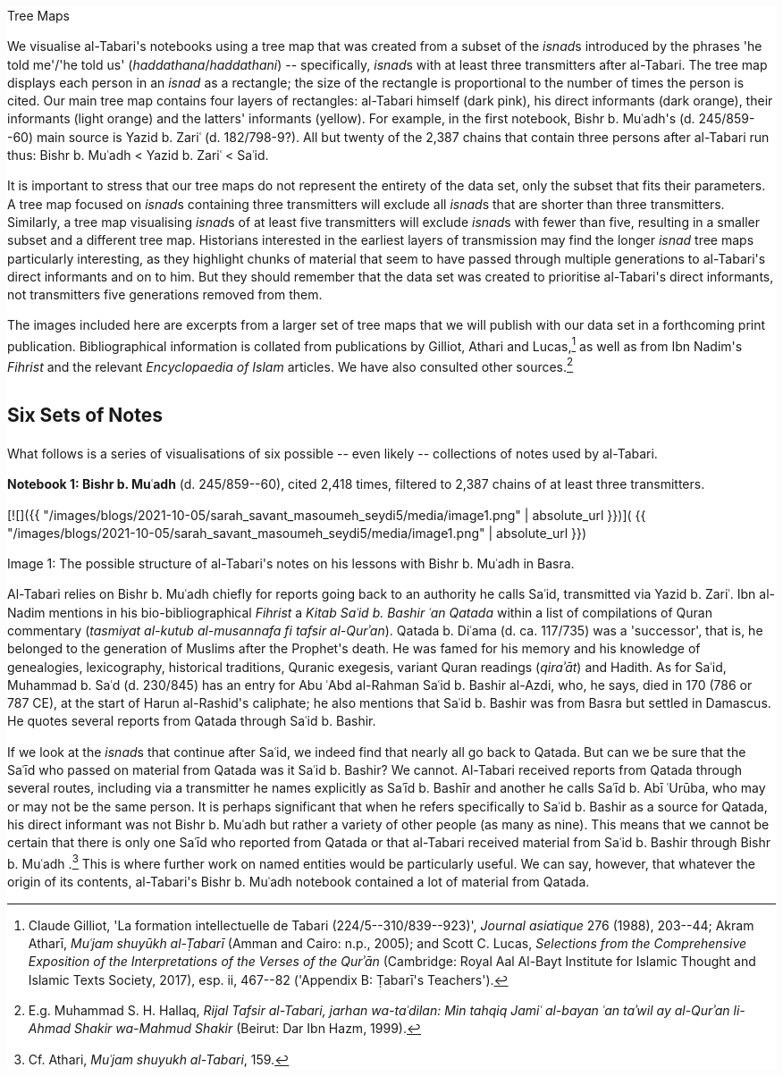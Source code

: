 Tree Maps


We visualise al-Tabari's notebooks using a tree map that was created from a subset of the *isnad*s introduced by the phrases 'he told me'/'he told us' (*haddathana*/*haddathani*) -- specifically, *isnad*s with at least three transmitters after al-Tabari. The tree map displays each person in an *isnad* as a rectangle; the size of the rectangle is proportional to the number of times the person is cited. Our main tree map contains four layers of rectangles: al-Tabari himself (dark pink), his direct informants (dark orange), their informants (light orange) and the latters' informants (yellow). For example, in the first notebook, Bishr b. Muʿadh's (d. 245/859--60) main source is Yazid b. Zariʿ (d. 182/798-9?). All but twenty of the 2,387 chains that contain three persons after al-Tabari run thus: Bishr b. Muʿadh \< Yazid b. Zariʿ \< Saʿid.

It is important to stress that our tree maps do not represent the entirety of the data set, only the subset that fits their parameters. A tree map focused on *isnad*s containing three transmitters will exclude all *isnad*s that are shorter than three transmitters. Similarly, a tree map visualising *isnad*s of at least five transmitters will exclude *isnad*s with fewer than five, resulting in a smaller subset and a different tree map. Historians interested in the earliest layers of transmission may find the longer *isnad* tree maps particularly interesting, as they highlight chunks of material that seem to have passed through multiple generations to al-Tabari's direct informants and on to him. But they should remember that the data set was created to prioritise al-Tabari's direct informants, not transmitters five generations removed from them.

The images included here are excerpts from a larger set of tree maps that we will publish with our data set in a forthcoming print publication. Bibliographical information is collated from publications by Gilliot, Athari and Lucas,[^2] as well as from Ibn Nadim's *Fihrist* and the relevant *Encyclopaedia of Islam* articles. We have also consulted other sources.[^3]

Six Sets of Notes
--

What follows is a series of visualisations of six possible -- even likely -- collections of notes used by al-Tabari.

**Notebook 1: Bishr b. Muʿadh** (d. 245/859--60), cited 2,418 times, filtered to 2,387 chains of at least three transmitters.

[![]({{ "/images/blogs/2021-10-05/sarah_savant_masoumeh_seydi5/media/image1.png" | absolute_url }})]( {{ "/images/blogs/2021-10-05/sarah_savant_masoumeh_seydi5/media/image1.png" | absolute_url }})

Image 1: The possible structure of al-Tabari's notes on his lessons with Bishr b. Muʿadh in Basra.

Al-Tabari relies on Bishr b. Muʿadh chiefly for reports going back to an authority he calls Saʿid, transmitted via Yazid b. Zariʿ. Ibn al-Nadim mentions in his bio-bibliographical *Fihrist* a *Kitab Saʿid b. Bashir ʿan Qatada* within a list of compilations of Quran commentary (*tasmiyat al-kutub al-musannafa fi tafsir al-Qurʾan*). Qatada b. Diʿama (d. ca. 117/735) was a 'successor', that is, he belonged to the generation of Muslims after the Prophet's death. He was famed for his memory and his knowledge of genealogies, lexicography, historical traditions, Quranic exegesis, variant Quran readings (*qiraʾāt*) and Hadith. As for Saʿid, Muhammad b. Saʿd (d. 230/845) has an entry for Abu ʿAbd al-Rahman Saʿid b. Bashir al-Azdi, who, he says, died in 170 (786 or 787 CE), at the start of Harun al-Rashid's caliphate; he also mentions that Saʿid b. Bashir was from Basra but settled in Damascus. He quotes several reports from Qatada through Saʿid b. Bashir.

If we look at the *isnad*s that continue after Saʿid, we indeed find that nearly all go back to Qatada. But can we be sure that the Saʿīd who passed on material from Qatada was it Saʿid b. Bashir? We cannot. Al-Tabari received reports from Qatada through several routes, including via a transmitter he names explicitly as Saʿīd b. Bashīr and another he calls Saʿīd b. Abī ʿUrūba, who may or may not be the same person. It is perhaps significant that when he refers specifically to Saʿid b. Bashir as a source for Qatada, his direct informant was not Bishr b. Muʿadh but rather a variety of other people (as many as nine). This means that we cannot be certain that there is only one Saʿīd who reported from Qatada or that al-Tabari received material from Saʿid b. Bashir through Bishr b. Muʿadh .[^4] This is where further work on named entities would be particularly useful. We can say, however, that whatever the origin of its contents, al-Tabari's Bishr b. Muʿadh notebook contained a lot of material from Qatada.


[^1]: Beatrice Gruendler, *The Rise of the Arabic Book* (Cambridge, MA: Harvard University Press, 2020), 67. Maxim Romanov has made this argument for al-Dhahabi's (d. 748/1348) *Taʾrikh al-Islam*; see e.g. Romanov, 'Observations of a Medieval Quantitative Historian?', *Der Islam* 94/2 (2017), 462--95, [[https://doi.org/10.1515/islam-2017-0028]{.ul}](https://doi.org/10.1515/islam-2017-0028), at 482ff.
[^2]: Claude Gilliot, 'La formation intellectuelle de Tabari (224/5--310/839--923)', *Journal asiatique* 276 (1988), 203--44; Akram Atharī, *Muʿjam shuyūkh al-Ṭabarī* (Amman and Cairo: n.p., 2005); and Scott C. Lucas, *Selections from the Comprehensive Exposition of the Interpretations of the Verses of the Qurʾān* (Cambridge: Royal Aal Al-Bayt Institute for Islamic Thought and Islamic Texts Society, 2017), esp. ii, 467--82 ('Appendix B: Ṭabarī's Teachers').
[^3]: E.g. Muhammad S. H. Hallaq, *Rijal Tafsir al-Tabari, jarhan wa-taʿdilan: Min tahqiq Jamiʿ al-bayan ʿan taʾwil ay al-Qurʾan li-Ahmad Shakir wa-Mahmud Shakir* (Beirut: Dar Ibn Hazm, 1999).
[^4]: Cf. Athari, *Muʿjam shuyukh al-Tabari*, 159.
[^5]: R. Kevin Jaques has assembled a list of persons upon whom al-Tabari relied for Ibn Ishaq's *Sira*, plus locations within the *Taʾrikh* and *Tafsir*.
[^6]: Sufyan al-Thawri, *Tafsir al-Qurʾan al-karim*, ed. Imtiyaz ʿAli ʿArshi (Rampur: n.p., 1965).
[^7]: This work was published as *Tafsir al-Thawri*, edited by 'a committee (*lajna*) of *ʿulamaʾ*', in 1403 AH \[1982--3 CE\].
[^8]: The alignments are available at [[http://dev.kitab-project.org/passim01022021/Shia002462-ara1/Shia002462-ara1_Shamela0007798-ara1.inProgress.csv]{.ul}](http://dev.kitab-project.org/passim01022021/Shia002462-ara1/Shia002462-ara1_Shamela0007798-ara1.inProgress.csv) (included in the data set associated to these blogs).
[^9]: Al-Tabari refers to al-Layth b. Saʿd (also as al-Layth b. Saʿd al-Misri), but in our data set this name never appears in the al-Muthanna \< ʿAbd Allah chains, which refer only to 'al-Layth'. Al-Tabari may well have maintained in his citations the different surface forms of names that he had recorded in his notes. Al-Khatib al-Baghdadi (d. 463/1071) describes an ʿAbd Allah b. Saliḥ b. Muhammad b. Muslim Abu Salih as an Egyptian who was the *katib al-Layth b. Saʿd* and who accompanied the latter to Baghdad. The names here do not quite match (ʿAbd Allah b. Muhammad versus ʿAbd Allah b. Salih). See al-Khatib al-Baghdadi, *Taʾrikh Baghdad*, OpenITI, Shamela0000736-ara2.mARkdown, search term: كاتب الليث.
[^10]: Edward Zychowicz-Coghill, *The First Arabic Annals: Fragments of Umayyad History* (Berlin: de Gruyter, 2021), 3.
[^11]: Gruendler, *Rise of the Arabic Book*, 60--2.
[^12]: Franz Rosenthal, general introduction to al-Tabari, *The History of al-Ṭabarī*, i: *General Introduction and From the Creation to the Flood*, trans. Franz Rosenthal (Albany: State University of New York Press, 1989), 6 and 215, n. 337.
[^13]: Lawrence Conrad, 'Recovering Lost Texts: Some Methodological Issues', *Journal of the American Oriental Society* 113/2 (1993), 258--63; Andrew Rippin, '*Tafsir Ibn ʿAbbās* and Criteria for Dating Early *Tafsir* Texts'*, Jerusalem Studies in Arabic and Islam* 18 (1994), 38--83; Ella Landau-Tasseron, 'On the Reconstruction of Lost Sources', *al-Qanṭara* 25 (2004), 45--91; Arietta Papaconstantinou, review of Robert Hoyland, *Theophilus of Edessa's Chronicle and the Circulation of Historical Knowledge in Late Antiquity and Early Islam*, *Le Muséon* 126 (2013), 459--65.
